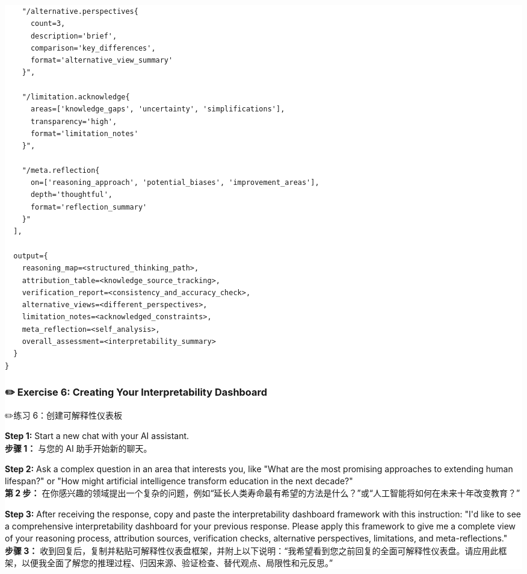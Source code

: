 ```
    "/alternative.perspectives{
      count=3,
      description='brief',
      comparison='key_differences',
      format='alternative_view_summary'
    }",
    
    "/limitation.acknowledge{
      areas=['knowledge_gaps', 'uncertainty', 'simplifications'],
      transparency='high',
      format='limitation_notes'
    }",
    
    "/meta.reflection{
      on=['reasoning_approach', 'potential_biases', 'improvement_areas'],
      depth='thoughtful',
      format='reflection_summary'
    }"
  ],
  
  output={
    reasoning_map=<structured_thinking_path>,
    attribution_table=<knowledge_source_tracking>,
    verification_report=<consistency_and_accuracy_check>,
    alternative_views=<different_perspectives>,
    limitation_notes=<acknowledged_constraints>,
    meta_reflection=<self_analysis>,
    overall_assessment=<interpretability_summary>
  }
}
```

### ✏️ Exercise 6: Creating Your Interpretability Dashboard  
✏️练习 6：创建可解释性仪表板

[](https://github.com/KashiwaByte/Context-Engineering-Chinese-Bilingual/blob/main/Chinese-Bilingual/NOCODE/00_foundations/07_interpretability.md#%EF%B8%8F-exercise-6-creating-your-interpretability-dashboard)

**Step 1:** Start a new chat with your AI assistant.  
**步骤 1：** 与您的 AI 助手开始新的聊天。

**Step 2:** Ask a complex question in an area that interests you, like "What are the most promising approaches to extending human lifespan?" or "How might artificial intelligence transform education in the next decade?"  
**第 2 步：** 在你感兴趣的领域提出一个复杂的问题，例如“延长人类寿命最有希望的方法是什么？”或“人工智能将如何在未来十年改变教育？”

**Step 3:** After receiving the response, copy and paste the interpretability dashboard framework with this instruction: "I'd like to see a comprehensive interpretability dashboard for your previous response. Please apply this framework to give me a complete view of your reasoning process, attribution sources, verification checks, alternative perspectives, limitations, and meta-reflections."  
**步骤 3：** 收到回复后，复制并粘贴可解释性仪表盘框架，并附上以下说明：“我希望看到您之前回复的全面可解释性仪表盘。请应用此框架，以便我全面了解您的推理过程、归因来源、验证检查、替代观点、局限​​性和元反思。”
